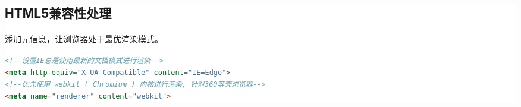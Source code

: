 ## **HTML5兼容性处理**

添加元信息，让浏览器处于最优渲染模式。

```html
<!--设置IE总是使用最新的文档模式进行渲染-->
<meta http-equiv="X-UA-Compatible" content="IE=Edge">
<!--优先使用 webkit ( Chromium ) 内核进行渲染, 针对360等壳浏览器-->
<meta name="renderer" content="webkit">
```
